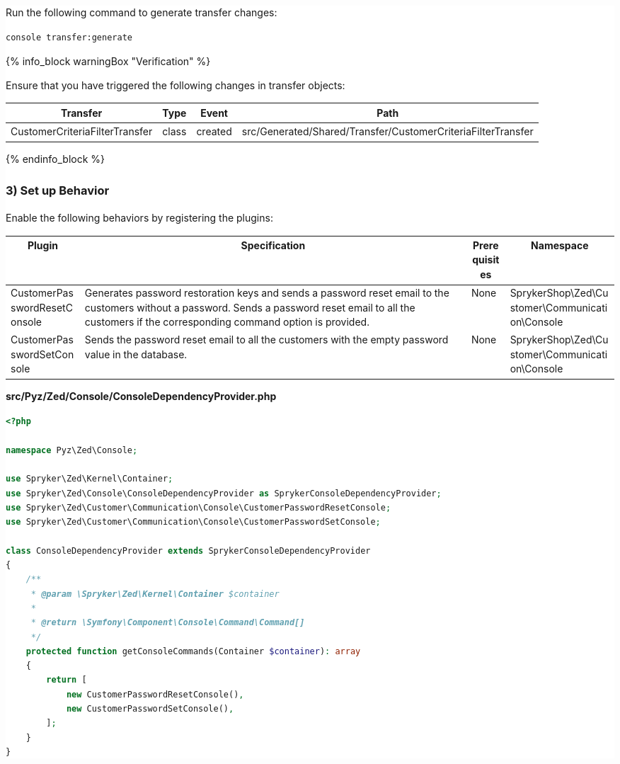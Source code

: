 Run the following command to generate transfer changes:

```bash
console transfer:generate
```

{% info_block warningBox "Verification" %}

Ensure that you have triggered the following changes in transfer objects:


| Transfer | Type | Event | Path |
| --- | --- | --- | --- |
| CustomerCriteriaFilterTransfer | class | created | src/Generated/Shared/Transfer/CustomerCriteriaFilterTransfer |

{% endinfo_block %}


			
			


### 3) Set up Behavior

Enable the following behaviors by registering the plugins:


| Plugin | Specification | Prerequisites | Namespace |
| --- | --- | --- | --- |
| CustomerPasswordResetConsole | Generates password restoration keys and sends a password reset email to the customers without a password. Sends a password reset email to all the customers if the corresponding command option is provided. | None | SprykerShop\Zed\Customer\Communication\Console |
| CustomerPasswordSetConsole | Sends the password reset email to all the customers with the empty password value in the database. | None | SprykerShop\Zed\Customer\Communication\Console |

**src/Pyz/Zed/Console/ConsoleDependencyProvider.php**

```php
<?php

namespace Pyz\Zed\Console;

use Spryker\Zed\Kernel\Container;
use Spryker\Zed\Console\ConsoleDependencyProvider as SprykerConsoleDependencyProvider;
use Spryker\Zed\Customer\Communication\Console\CustomerPasswordResetConsole;
use Spryker\Zed\Customer\Communication\Console\CustomerPasswordSetConsole;

class ConsoleDependencyProvider extends SprykerConsoleDependencyProvider
{
    /**
     * @param \Spryker\Zed\Kernel\Container $container
     *
     * @return \Symfony\Component\Console\Command\Command[]
     */
    protected function getConsoleCommands(Container $container): array
    {
        return [
            new CustomerPasswordResetConsole(),
            new CustomerPasswordSetConsole(),
        ];
    }
}
```
